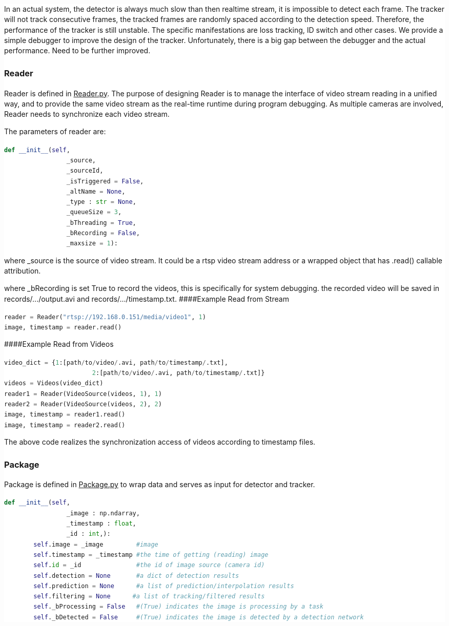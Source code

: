 In an actual system, the detector is always much slow than then realtime stream, it is impossible to detect each frame. The tracker will not track consecutive frames, the tracked frames are randomly spaced according to the detection speed. Therefore, the performance of the tracker is still unstable. The specific manifestations are loss tracking, ID switch and other cases.
We provide a simple debugger to improve the design of the tracker. Unfortunately, there is a big gap between the debugger and the actual performance. Need to be further improved.

### Reader
Reader is defined in [Reader.py](https://github.com/RuaHU/Drone/blob/c05e8731f259b6b776b2e4b28b213f3c69567324/Reader.py). The purpose of designing Reader is to manage the interface of video stream reading in a unified way, and to provide the same video stream as the real-time runtime during program debugging. As multiple cameras are involved, Reader needs to synchronize each video stream.

The parameters of reader are:
```python
def __init__(self, 
                 _source,
                 _sourceId,
                 _isTriggered = False,
                 _altName = None,
                 _type : str = None,
                 _queueSize = 3,
                 _bThreading = True, 
                 _bRecording = False,
                 _maxsize = 1):
```
where _source is the source of video stream. It could be a rtsp video stream address or a wrapped object that has .read() callable attribution.

where _bRecording is set True to record the videos, this is specifically for system debugging.
the recorded video will be saved in records/.../output.avi and records/.../timestamp.txt.
####Example Read from Stream
```python
reader = Reader("rtsp://192.168.0.151/media/video1", 1)
image, timestamp = reader.read()
```

####Example Read from Videos
```python
video_dict = {1:[path/to/video/.avi, path/to/timestamp/.txt],
                        2:[path/to/video/.avi, path/to/timestamp/.txt]}
videos = Videos(video_dict)
reader1 = Reader(VideoSource(videos, 1), 1)
reader2 = Reader(VideoSource(videos, 2), 2)
image, timestamp = reader1.read()
image, timestamp = reader2.read()
```
The above code realizes the synchronization access of videos according to timestamp files.

### Package
Package is defined in [Package.py](https://github.com/RuaHU/Drone/blob/c05e8731f259b6b776b2e4b28b213f3c69567324/Package.py) to wrap data and serves as input for detector and tracker.

```python
def __init__(self, 
                 _image : np.ndarray, 
                 _timestamp : float, 
                 _id : int,):
        self.image = _image         #image
        self.timestamp = _timestamp #the time of getting (reading) image
        self.id = _id               #the id of image source (camera id)
        self.detection = None       #a dict of detection results
        self.prediction = None      #a list of prediction/interpolation results
        self.filtering = None      #a list of tracking/filtered results
        self._bProcessing = False   #(True) indicates the image is processing by a task
        self._bDetected = False     #(True) indicates the image is detected by a detection network
```